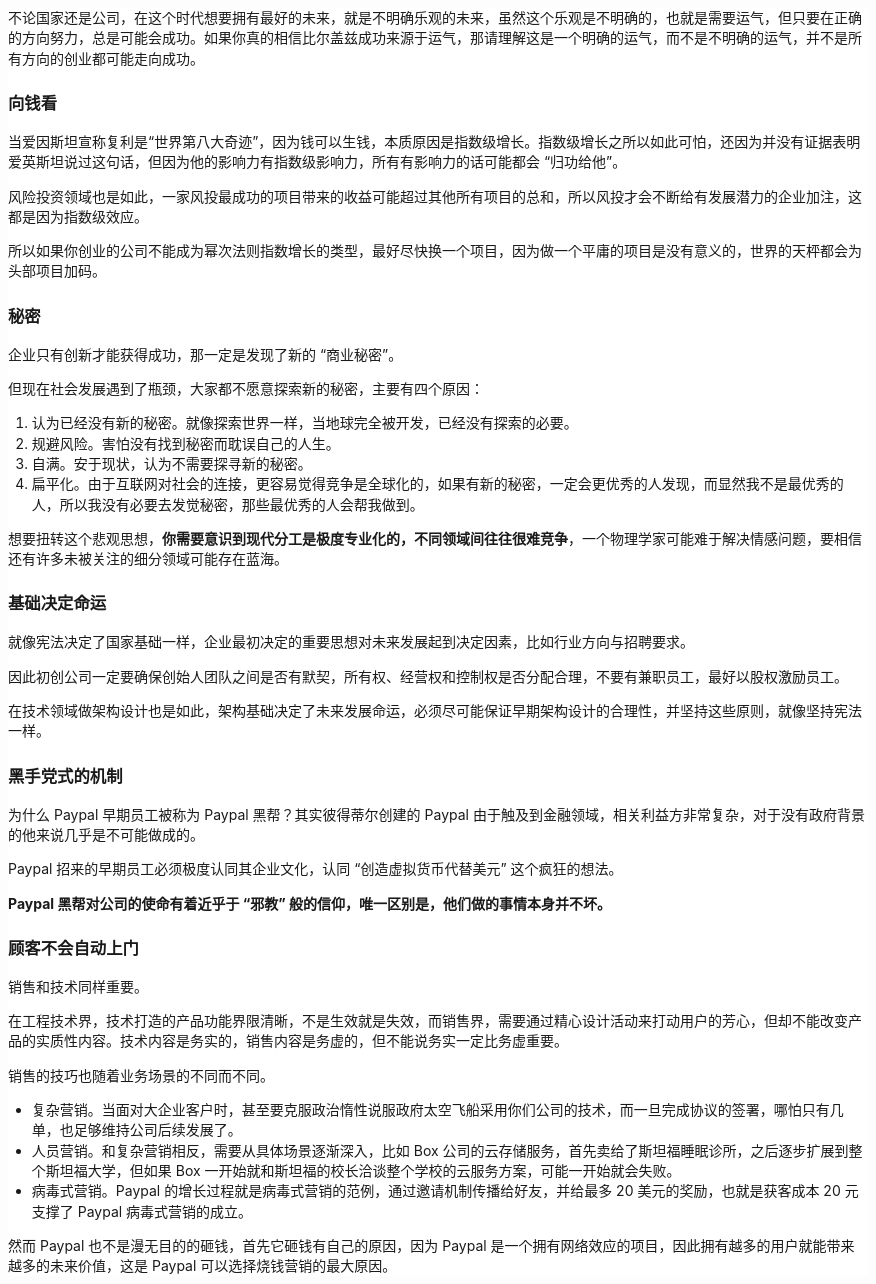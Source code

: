 不论国家还是公司，在这个时代想要拥有最好的未来，就是不明确乐观的未来，虽然这个乐观是不明确的，也就是需要运气，但只要在正确的方向努力，总是可能会成功。如果你真的相信比尔盖兹成功来源于运气，那请理解这是一个明确的运气，而不是不明确的运气，并不是所有方向的创业都可能走向成功。

### 向钱看

当爱因斯坦宣称复利是“世界第八大奇迹”，因为钱可以生钱，本质原因是指数级增长。指数级增长之所以如此可怕，还因为并没有证据表明爱英斯坦说过这句话，但因为他的影响力有指数级影响力，所有有影响力的话可能都会 “归功给他”。

风险投资领域也是如此，一家风投最成功的项目带来的收益可能超过其他所有项目的总和，所以风投才会不断给有发展潜力的企业加注，这都是因为指数级效应。

所以如果你创业的公司不能成为幂次法则指数增长的类型，最好尽快换一个项目，因为做一个平庸的项目是没有意义的，世界的天枰都会为头部项目加码。

### 秘密

企业只有创新才能获得成功，那一定是发现了新的 “商业秘密”。

但现在社会发展遇到了瓶颈，大家都不愿意探索新的秘密，主要有四个原因：

1. 认为已经没有新的秘密。就像探索世界一样，当地球完全被开发，已经没有探索的必要。
2. 规避风险。害怕没有找到秘密而耽误自己的人生。
3. 自满。安于现状，认为不需要探寻新的秘密。
4. 扁平化。由于互联网对社会的连接，更容易觉得竞争是全球化的，如果有新的秘密，一定会更优秀的人发现，而显然我不是最优秀的人，所以我没有必要去发觉秘密，那些最优秀的人会帮我做到。

想要扭转这个悲观思想，**你需要意识到现代分工是极度专业化的，不同领域间往往很难竞争**，一个物理学家可能难于解决情感问题，要相信还有许多未被关注的细分领域可能存在蓝海。

### 基础决定命运

就像宪法决定了国家基础一样，企业最初决定的重要思想对未来发展起到决定因素，比如行业方向与招聘要求。

因此初创公司一定要确保创始人团队之间是否有默契，所有权、经营权和控制权是否分配合理，不要有兼职员工，最好以股权激励员工。

在技术领域做架构设计也是如此，架构基础决定了未来发展命运，必须尽可能保证早期架构设计的合理性，并坚持这些原则，就像坚持宪法一样。

### 黑手党式的机制

为什么 Paypal 早期员工被称为 Paypal 黑帮？其实彼得蒂尔创建的 Paypal 由于触及到金融领域，相关利益方非常复杂，对于没有政府背景的他来说几乎是不可能做成的。

Paypal 招来的早期员工必须极度认同其企业文化，认同 “创造虚拟货币代替美元” 这个疯狂的想法。

**Paypal 黑帮对公司的使命有着近乎于 “邪教” 般的信仰，唯一区别是，他们做的事情本身并不坏。**

### 顾客不会自动上门

销售和技术同样重要。

在工程技术界，技术打造的产品功能界限清晰，不是生效就是失效，而销售界，需要通过精心设计活动来打动用户的芳心，但却不能改变产品的实质性内容。技术内容是务实的，销售内容是务虚的，但不能说务实一定比务虚重要。

销售的技巧也随着业务场景的不同而不同。

- 复杂营销。当面对大企业客户时，甚至要克服政治惰性说服政府太空飞船采用你们公司的技术，而一旦完成协议的签署，哪怕只有几单，也足够维持公司后续发展了。
- 人员营销。和复杂营销相反，需要从具体场景逐渐深入，比如 Box 公司的云存储服务，首先卖给了斯坦福睡眠诊所，之后逐步扩展到整个斯坦福大学，但如果 Box 一开始就和斯坦福的校长洽谈整个学校的云服务方案，可能一开始就会失败。
- 病毒式营销。Paypal 的增长过程就是病毒式营销的范例，通过邀请机制传播给好友，并给最多 20 美元的奖励，也就是获客成本 20 元支撑了 Paypal 病毒式营销的成立。

然而 Paypal 也不是漫无目的的砸钱，首先它砸钱有自己的原因，因为 Paypal 是一个拥有网络效应的项目，因此拥有越多的用户就能带来越多的未来价值，这是 Paypal 可以选择烧钱营销的最大原因。
